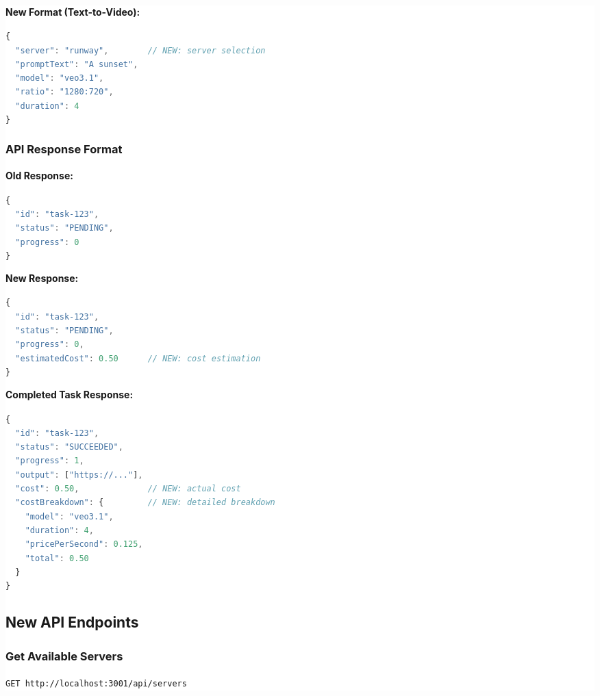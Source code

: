 **New Format (Text-to-Video):**
```javascript
{
  "server": "runway",        // NEW: server selection
  "promptText": "A sunset",
  "model": "veo3.1",
  "ratio": "1280:720",
  "duration": 4
}
```

### API Response Format

**Old Response:**
```javascript
{
  "id": "task-123",
  "status": "PENDING",
  "progress": 0
}
```

**New Response:**
```javascript
{
  "id": "task-123",
  "status": "PENDING",
  "progress": 0,
  "estimatedCost": 0.50      // NEW: cost estimation
}
```

**Completed Task Response:**
```javascript
{
  "id": "task-123",
  "status": "SUCCEEDED",
  "progress": 1,
  "output": ["https://..."],
  "cost": 0.50,              // NEW: actual cost
  "costBreakdown": {         // NEW: detailed breakdown
    "model": "veo3.1",
    "duration": 4,
    "pricePerSecond": 0.125,
    "total": 0.50
  }
}
```

## New API Endpoints

### Get Available Servers
```bash
GET http://localhost:3001/api/servers
```
